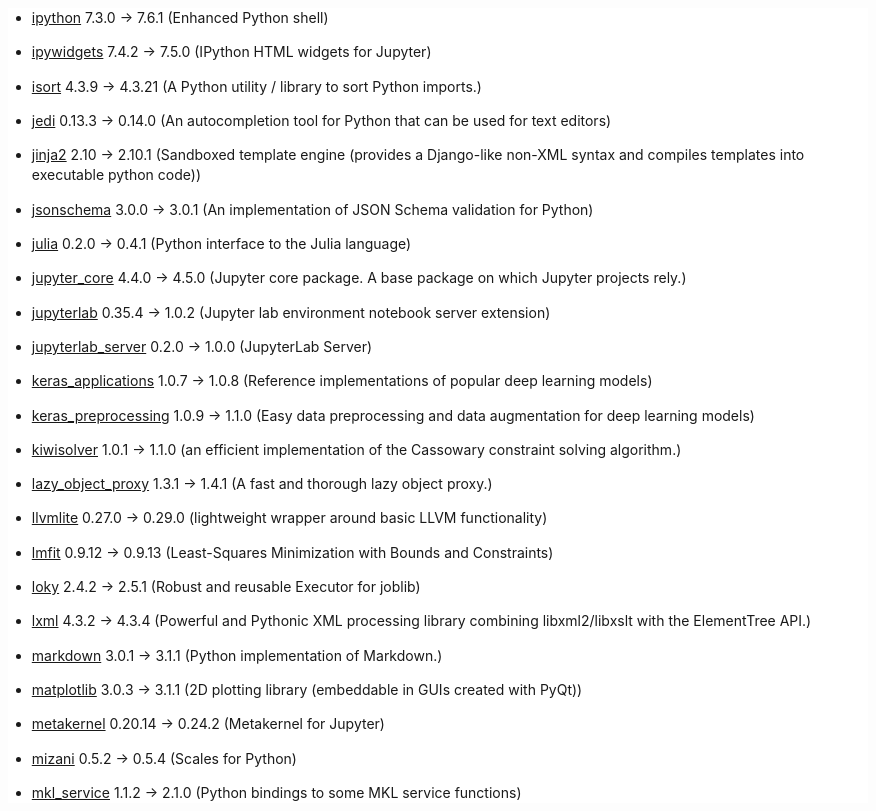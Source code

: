   * [ipython](https://pypi.org/project/ipython) 7.3.0 → 7.6.1 (Enhanced Python shell)

  * [ipywidgets](https://pypi.org/project/ipywidgets) 7.4.2 → 7.5.0 (IPython HTML widgets for Jupyter)

  * [isort](https://pypi.org/project/isort) 4.3.9 → 4.3.21 (A Python utility / library to sort Python imports.)

  * [jedi](https://pypi.org/project/jedi) 0.13.3 → 0.14.0 (An autocompletion tool for Python that can be used for text editors)

  * [jinja2](https://pypi.org/project/jinja2) 2.10 → 2.10.1 (Sandboxed template engine (provides a Django-like non-XML syntax and compiles templates into executable python code))

  * [jsonschema](https://pypi.org/project/jsonschema) 3.0.0 → 3.0.1 (An implementation of JSON Schema validation for Python)

  * [julia](https://pypi.org/project/julia) 0.2.0 → 0.4.1 (Python interface to the Julia language)

  * [jupyter_core](https://pypi.org/project/jupyter_core) 4.4.0 → 4.5.0 (Jupyter core package. A base package on which Jupyter projects rely.)

  * [jupyterlab](https://pypi.org/project/jupyterlab) 0.35.4 → 1.0.2 (Jupyter lab environment notebook server extension)

  * [jupyterlab_server](https://pypi.org/project/jupyterlab_server) 0.2.0 → 1.0.0 (JupyterLab Server)

  * [keras_applications](https://pypi.org/project/keras_applications) 1.0.7 → 1.0.8 (Reference implementations of popular deep learning models)

  * [keras_preprocessing](https://pypi.org/project/keras_preprocessing) 1.0.9 → 1.1.0 (Easy data preprocessing and data augmentation for deep learning models)

  * [kiwisolver](https://pypi.org/project/kiwisolver) 1.0.1 → 1.1.0 (an efficient implementation of the Cassowary constraint solving algorithm.)

  * [lazy_object_proxy](https://pypi.org/project/lazy_object_proxy) 1.3.1 → 1.4.1 (A fast and thorough lazy object proxy.)

  * [llvmlite](https://pypi.org/project/llvmlite) 0.27.0 → 0.29.0 (lightweight wrapper around basic LLVM functionality)

  * [lmfit](https://pypi.org/project/lmfit) 0.9.12 → 0.9.13 (Least-Squares Minimization with Bounds and Constraints)

  * [loky](https://pypi.org/project/loky) 2.4.2 → 2.5.1 (Robust and reusable Executor for joblib)

  * [lxml](https://pypi.org/project/lxml) 4.3.2 → 4.3.4 (Powerful and Pythonic XML processing library combining libxml2/libxslt with the ElementTree API.)

  * [markdown](https://pypi.org/project/markdown) 3.0.1 → 3.1.1 (Python implementation of Markdown.)

  * [matplotlib](https://pypi.org/project/matplotlib) 3.0.3 → 3.1.1 (2D plotting library (embeddable in GUIs created with PyQt))

  * [metakernel](https://pypi.org/project/metakernel) 0.20.14 → 0.24.2 (Metakernel for Jupyter)

  * [mizani](https://pypi.org/project/mizani) 0.5.2 → 0.5.4 (Scales for Python)

  * [mkl_service](https://pypi.org/project/mkl_service) 1.1.2 → 2.1.0 (Python bindings to some MKL service functions)

